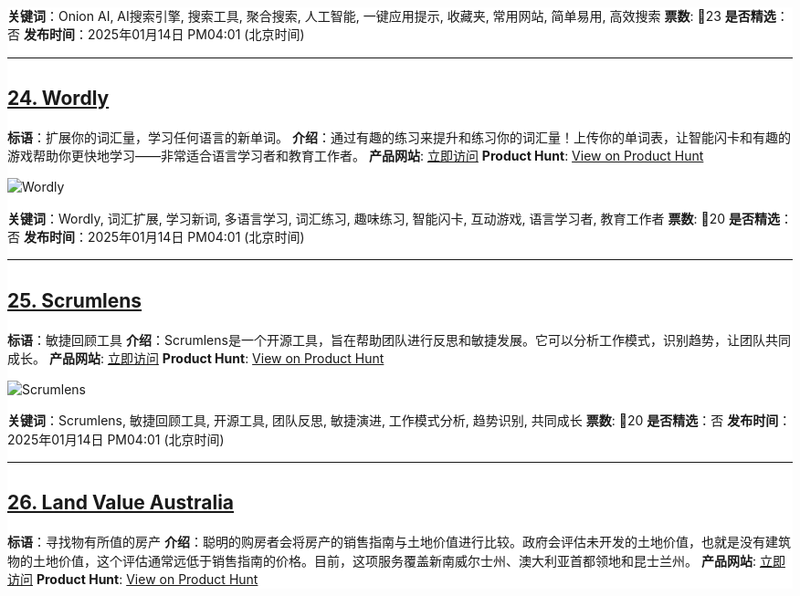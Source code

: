 **关键词**：Onion AI, AI搜索引擎, 搜索工具, 聚合搜索, 人工智能, 一键应用提示, 收藏夹, 常用网站, 简单易用, 高效搜索
**票数**: 🔺23
**是否精选**：否
**发布时间**：2025年01月14日 PM04:01 (北京时间)

---

## [24. Wordly](https://www.producthunt.com/posts/wordly-3?utm_campaign=producthunt-api&utm_medium=api-v2&utm_source=Application%3A+daily+ph+%28ID%3A+133301%29)
**标语**：扩展你的词汇量，学习任何语言的新单词。
**介绍**：通过有趣的练习来提升和练习你的词汇量！上传你的单词表，让智能闪卡和有趣的游戏帮助你更快地学习——非常适合语言学习者和教育工作者。
**产品网站**: [立即访问](https://www.producthunt.com/r/LSXDVZRCMODVFF?utm_campaign=producthunt-api&utm_medium=api-v2&utm_source=Application%3A+daily+ph+%28ID%3A+133301%29)
**Product Hunt**: [View on Product Hunt](https://www.producthunt.com/posts/wordly-3?utm_campaign=producthunt-api&utm_medium=api-v2&utm_source=Application%3A+daily+ph+%28ID%3A+133301%29)

![Wordly](https://ph-files.imgix.net/7ac14b1b-6874-48fa-afea-7a8bcf6140ba.png?auto=format&fit=crop&frame=1&h=512&w=1024)

**关键词**：Wordly, 词汇扩展, 学习新词, 多语言学习, 词汇练习, 趣味练习, 智能闪卡, 互动游戏, 语言学习者, 教育工作者
**票数**: 🔺20
**是否精选**：否
**发布时间**：2025年01月14日 PM04:01 (北京时间)

---

## [25. Scrumlens](https://www.producthunt.com/posts/scrumlens?utm_campaign=producthunt-api&utm_medium=api-v2&utm_source=Application%3A+daily+ph+%28ID%3A+133301%29)
**标语**：敏捷回顾工具
**介绍**：Scrumlens是一个开源工具，旨在帮助团队进行反思和敏捷发展。它可以分析工作模式，识别趋势，让团队共同成长。
**产品网站**: [立即访问](https://www.producthunt.com/r/TS47CNJ65OI2F4?utm_campaign=producthunt-api&utm_medium=api-v2&utm_source=Application%3A+daily+ph+%28ID%3A+133301%29)
**Product Hunt**: [View on Product Hunt](https://www.producthunt.com/posts/scrumlens?utm_campaign=producthunt-api&utm_medium=api-v2&utm_source=Application%3A+daily+ph+%28ID%3A+133301%29)

![Scrumlens](https://ph-files.imgix.net/a5a40b1f-f834-4bee-a6d4-4805a21b8a84.png?auto=format&fit=crop&frame=1&h=512&w=1024)

**关键词**：Scrumlens, 敏捷回顾工具, 开源工具, 团队反思, 敏捷演进, 工作模式分析, 趋势识别, 共同成长
**票数**: 🔺20
**是否精选**：否
**发布时间**：2025年01月14日 PM04:01 (北京时间)

---

## [26. Land Value Australia](https://www.producthunt.com/posts/land-value-australia?utm_campaign=producthunt-api&utm_medium=api-v2&utm_source=Application%3A+daily+ph+%28ID%3A+133301%29)
**标语**：寻找物有所值的房产
**介绍**：聪明的购房者会将房产的销售指南与土地价值进行比较。政府会评估未开发的土地价值，也就是没有建筑物的土地价值，这个评估通常远低于销售指南的价格。目前，这项服务覆盖新南威尔士州、澳大利亚首都领地和昆士兰州。
**产品网站**: [立即访问](https://www.producthunt.com/r/NMGI7OGRUY44AR?utm_campaign=producthunt-api&utm_medium=api-v2&utm_source=Application%3A+daily+ph+%28ID%3A+133301%29)
**Product Hunt**: [View on Product Hunt](https://www.producthunt.com/posts/land-value-australia?utm_campaign=producthunt-api&utm_medium=api-v2&utm_source=Application%3A+daily+ph+%28ID%3A+133301%29)
